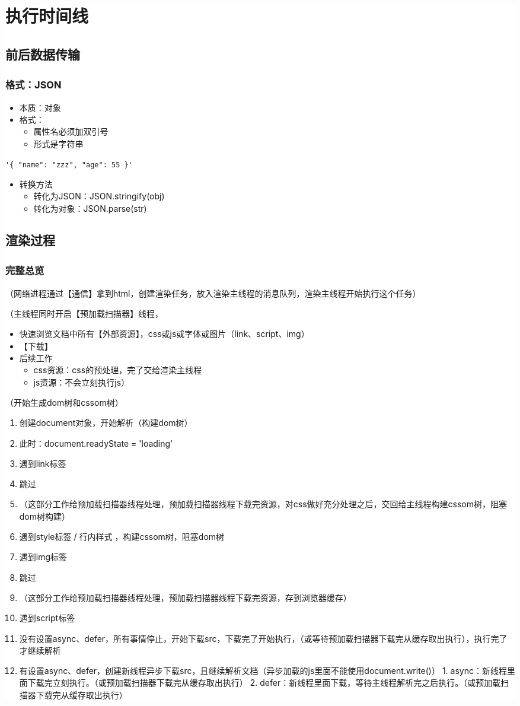 



# 执行时间线

## 前后数据传输
### 格式：JSON

- 本质：对象
- 格式：
  - 属性名必须加双引号
  - 形式是字符串

```
'{ "name": "zzz", "age": 55 }'
```


- 转换方法
  - 转化为JSON：JSON.stringify(obj)
  - 转化为对象：JSON.parse(str)







## 渲染过程

### 完整总览

（网络进程通过【通信】拿到html，创建渲染任务，放入渲染主线程的消息队列，渲染主线程开始执行这个任务）

（主线程同时开启【预加载扫描器】线程，
  - 快速浏览文档中所有【外部资源】，css或js或字体或图片（link、script、img）
  - 【下载】
  - 后续工作
    - css资源：css的预处理，完了交给渲染主线程
    - js资源：不会立刻执行js）


（开始生成dom树和cssom树）
1. 创建document对象，开始解析（构建dom树）
  1. 此时：document.readyState = 'loading'

2. 遇到link标签
  1. 跳过
  2. （这部分工作给预加载扫描器线程处理，预加载扫描器线程下载完资源，对css做好充分处理之后，交回给主线程构建cssom树，阻塞dom树构建）
3. 遇到style标签 / 行内样式 ，构建cssom树，阻塞dom树
4. 遇到img标签
  1. 跳过
  2. （这部分工作给预加载扫描器线程处理，预加载扫描器线程下载完资源，存到浏览器缓存）
5. 遇到script标签
  1. 没有设置async、defer，所有事情停止，开始下载src，下载完了开始执行，（或等待预加载扫描器下载完从缓存取出执行），执行完了才继续解析
  2. 有设置async、defer，创建新线程异步下载src，且继续解析文档（异步加载的js里面不能使用document.write()）
    1. async：新线程里面下载完立刻执行。（或预加载扫描器下载完从缓存取出执行）
    2. defer：新线程里面下载，等待主线程解析完之后执行。（或预加载扫描器下载完从缓存取出执行）
